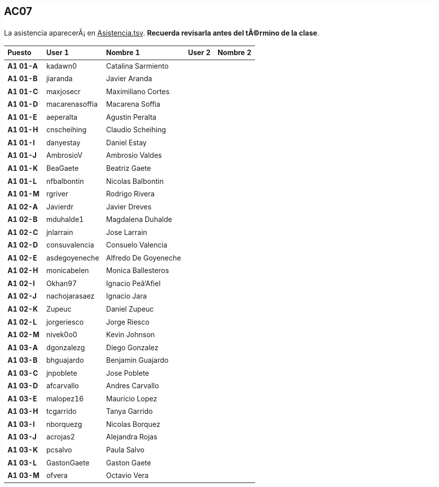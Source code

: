 ## AC07

La asistencia aparecerÃ¡ en [Asistencia.tsv](Asistencia.tsv). **Recuerda revisarla antes del tÃ©rmino de la clase**.

| Puesto | User 1 | Nombre 1 | User 2 | Nombre 2 |
|:-------|:-------|:---------|:-------|:---------|
| **A1 01-A** | kadawn0 | Catalina Sarmiento |  |   |
| **A1 01-B** | jiaranda | Javier Aranda |  |   |
| **A1 01-C** | maxjosecr | Maximiliano Cortes |  |   |
| **A1 01-D** | macarenasoffia | Macarena Soffia |  |   |
| **A1 01-E** | aeperalta | Agustin Peralta |  |   |
| **A1 01-H** | cnscheihing | Claudio Scheihing |  |   |
| **A1 01-I** | danyestay | Daniel Estay |  |   |
| **A1 01-J** | AmbrosioV | Ambrosio Valdes |  |   |
| **A1 01-K** | BeaGaete | Beatriz Gaete |  |   |
| **A1 01-L** | nfbalbontin | Nicolas Balbontin |  |   |
| **A1 01-M** | rgriver | Rodrigo Rivera |  |   |
| **A1 02-A** | Javierdr | Javier Dreves |  |   |
| **A1 02-B** | mduhalde1 | Magdalena Duhalde |  |   |
| **A1 02-C** | jnlarrain | Jose Larrain |  |   |
| **A1 02-D** | consuvalencia | Consuelo Valencia |  |   |
| **A1 02-E** | asdegoyeneche | Alfredo De Goyeneche |  |   |
| **A1 02-H** | monicabelen | Monica Ballesteros |  |   |
| **A1 02-I** | Okhan97 | Ignacio Peã‘Afiel |  |   |
| **A1 02-J** | nachojarasaez | Ignacio Jara |  |   |
| **A1 02-K** | Zupeuc | Daniel Zupeuc |  |   |
| **A1 02-L** | jorgeriesco | Jorge Riesco |  |   |
| **A1 02-M** | nivek0o0 | Kevin Johnson |  |   |
| **A1 03-A** | dgonzalezg | Diego Gonzalez |  |   |
| **A1 03-B** | bhguajardo | Benjamin Guajardo |  |   |
| **A1 03-C** | jnpoblete | Jose Poblete |  |   |
| **A1 03-D** | afcarvallo | Andres Carvallo |  |   |
| **A1 03-E** | malopez16 | Mauricio Lopez |  |   |
| **A1 03-H** | tcgarrido | Tanya Garrido |  |   |
| **A1 03-I** | nborquezg | Nicolas Borquez |  |   |
| **A1 03-J** | acrojas2 | Alejandra Rojas |  |   |
| **A1 03-K** | pcsalvo | Paula Salvo |  |   |
| **A1 03-L** | GastonGaete | Gaston Gaete |  |   |
| **A1 03-M** | ofvera | Octavio Vera |  |   |